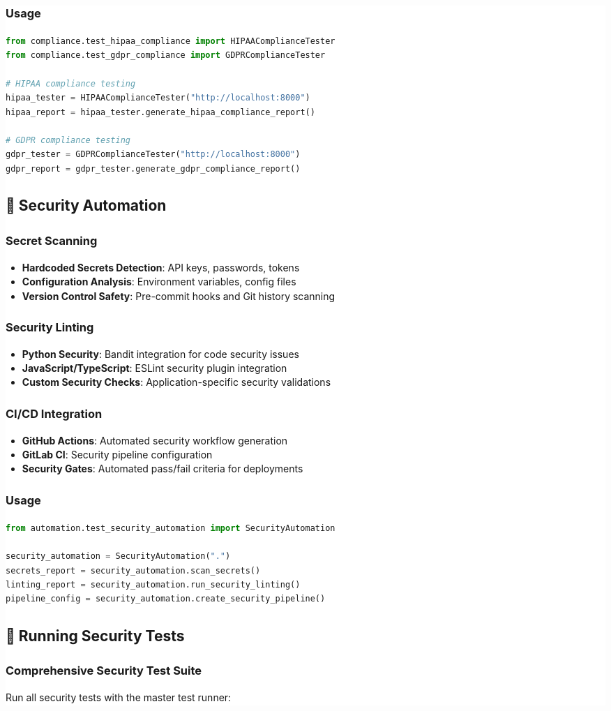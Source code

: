### Usage

```python
from compliance.test_hipaa_compliance import HIPAAComplianceTester
from compliance.test_gdpr_compliance import GDPRComplianceTester

# HIPAA compliance testing
hipaa_tester = HIPAAComplianceTester("http://localhost:8000")
hipaa_report = hipaa_tester.generate_hipaa_compliance_report()

# GDPR compliance testing
gdpr_tester = GDPRComplianceTester("http://localhost:8000")
gdpr_report = gdpr_tester.generate_gdpr_compliance_report()
```

## 🤖 Security Automation

### Secret Scanning

- **Hardcoded Secrets Detection**: API keys, passwords, tokens
- **Configuration Analysis**: Environment variables, config files
- **Version Control Safety**: Pre-commit hooks and Git history scanning

### Security Linting

- **Python Security**: Bandit integration for code security issues
- **JavaScript/TypeScript**: ESLint security plugin integration
- **Custom Security Checks**: Application-specific security validations

### CI/CD Integration

- **GitHub Actions**: Automated security workflow generation
- **GitLab CI**: Security pipeline configuration
- **Security Gates**: Automated pass/fail criteria for deployments

### Usage

```python
from automation.test_security_automation import SecurityAutomation

security_automation = SecurityAutomation(".")
secrets_report = security_automation.scan_secrets()
linting_report = security_automation.run_security_linting()
pipeline_config = security_automation.create_security_pipeline()
```

## 🚀 Running Security Tests

### Comprehensive Security Test Suite

Run all security tests with the master test runner:
